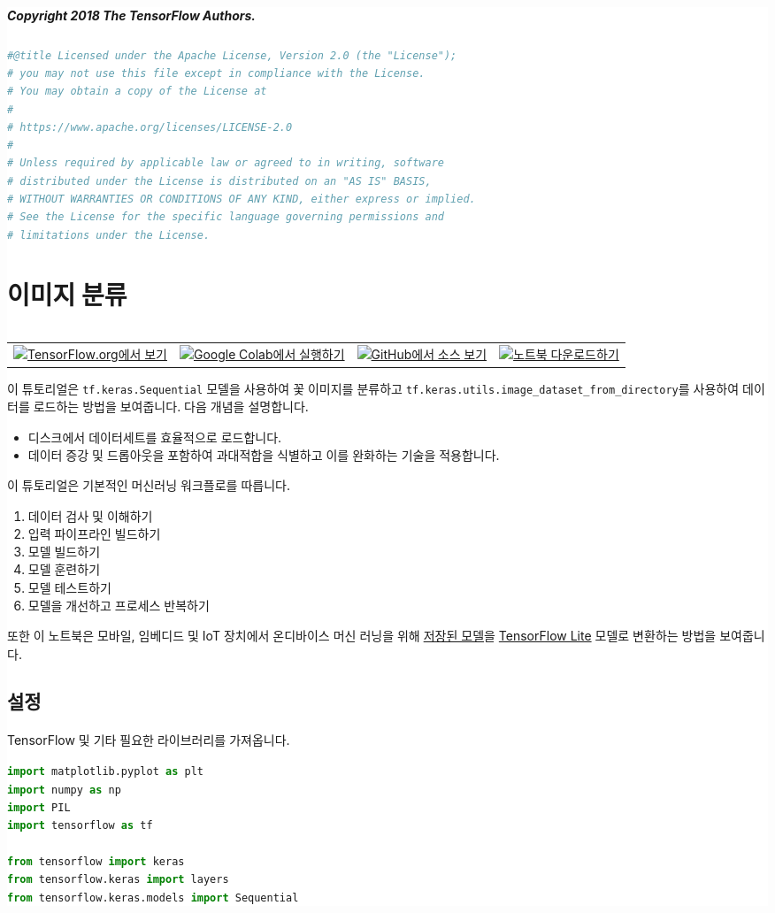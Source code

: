 ##### Copyright 2018 The TensorFlow Authors.


```python
#@title Licensed under the Apache License, Version 2.0 (the "License");
# you may not use this file except in compliance with the License.
# You may obtain a copy of the License at
#
# https://www.apache.org/licenses/LICENSE-2.0
#
# Unless required by applicable law or agreed to in writing, software
# distributed under the License is distributed on an "AS IS" BASIS,
# WITHOUT WARRANTIES OR CONDITIONS OF ANY KIND, either express or implied.
# See the License for the specific language governing permissions and
# limitations under the License.
```

# 이미지 분류

<table class="tfo-notebook-buttons" align="left">
  <td><a target="_blank" href="https://www.tensorflow.org/tutorials/images/classification"><img src="https://www.tensorflow.org/images/tf_logo_32px.png">TensorFlow.org에서 보기</a></td>
  <td><a target="_blank" href="https://colab.research.google.com/github/tensorflow/docs-l10n/blob/master/site/ko/tutorials/images/classification.ipynb"><img src="https://www.tensorflow.org/images/colab_logo_32px.png">Google Colab에서 실행하기</a></td>
  <td><a target="_blank" href="https://github.com/tensorflow/docs-l10n/blob/master/site/ko/tutorials/images/classification.ipynb"><img src="https://www.tensorflow.org/images/GitHub-Mark-32px.png">GitHub에서 소스 보기</a></td>
  <td><a href="https://storage.googleapis.com/tensorflow_docs/docs-l10n/site/ko/tutorials/images/classification.ipynb"><img src="https://www.tensorflow.org/images/download_logo_32px.png">노트북 다운로드하기</a></td>
</table>

이 튜토리얼은 `tf.keras.Sequential` 모델을 사용하여 꽃 이미지를 분류하고 `tf.keras.utils.image_dataset_from_directory`를 사용하여 데이터를 로드하는 방법을 보여줍니다. 다음 개념을 설명합니다.

- 디스크에서 데이터세트를 효율적으로 로드합니다.
- 데이터 증강 및 드롭아웃을 포함하여 과대적합을 식별하고 이를 완화하는 기술을 적용합니다.

이 튜토리얼은 기본적인 머신러닝 워크플로를 따릅니다.

1. 데이터 검사 및 이해하기
2. 입력 파이프라인 빌드하기
3. 모델 빌드하기
4. 모델 훈련하기
5. 모델 테스트하기
6. 모델을 개선하고 프로세스 반복하기

또한 이 노트북은 모바일, 임베디드 및 IoT 장치에서 온디바이스 머신 러닝을 위해 [저장된 모델](../../../guide/saved_model.ipynb)을 [TensorFlow Lite](https://www.tensorflow.org/lite/) 모델로 변환하는 방법을 보여줍니다.

## 설정

TensorFlow 및 기타 필요한 라이브러리를 가져옵니다.


```python
import matplotlib.pyplot as plt
import numpy as np
import PIL
import tensorflow as tf

from tensorflow import keras
from tensorflow.keras import layers
from tensorflow.keras.models import Sequential
```
